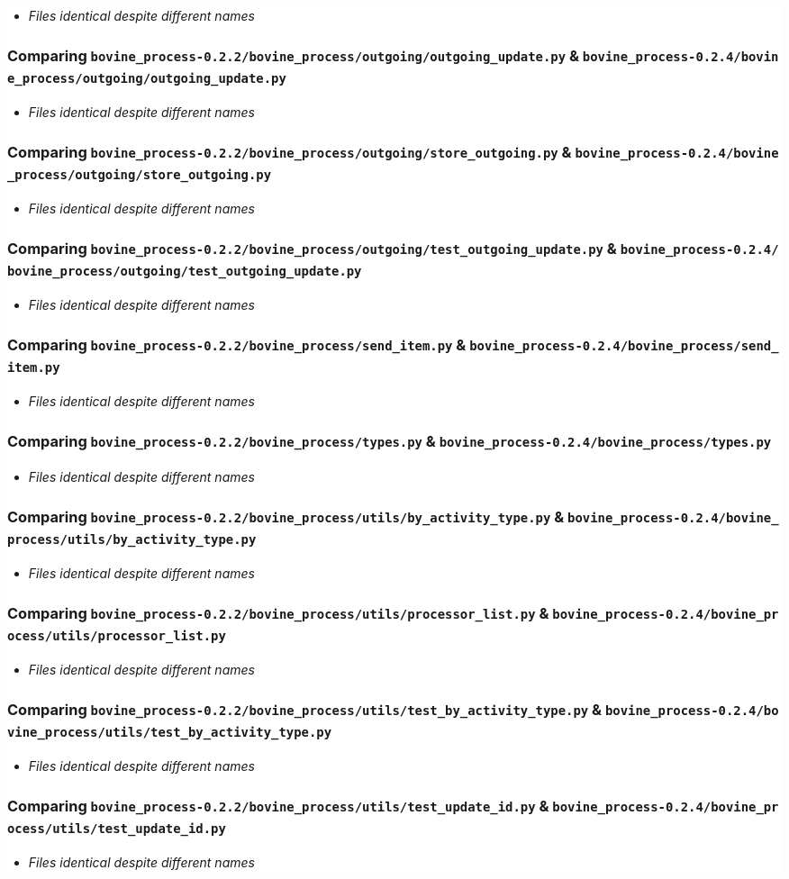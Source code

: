  * *Files identical despite different names*

### Comparing `bovine_process-0.2.2/bovine_process/outgoing/outgoing_update.py` & `bovine_process-0.2.4/bovine_process/outgoing/outgoing_update.py`

 * *Files identical despite different names*

### Comparing `bovine_process-0.2.2/bovine_process/outgoing/store_outgoing.py` & `bovine_process-0.2.4/bovine_process/outgoing/store_outgoing.py`

 * *Files identical despite different names*

### Comparing `bovine_process-0.2.2/bovine_process/outgoing/test_outgoing_update.py` & `bovine_process-0.2.4/bovine_process/outgoing/test_outgoing_update.py`

 * *Files identical despite different names*

### Comparing `bovine_process-0.2.2/bovine_process/send_item.py` & `bovine_process-0.2.4/bovine_process/send_item.py`

 * *Files identical despite different names*

### Comparing `bovine_process-0.2.2/bovine_process/types.py` & `bovine_process-0.2.4/bovine_process/types.py`

 * *Files identical despite different names*

### Comparing `bovine_process-0.2.2/bovine_process/utils/by_activity_type.py` & `bovine_process-0.2.4/bovine_process/utils/by_activity_type.py`

 * *Files identical despite different names*

### Comparing `bovine_process-0.2.2/bovine_process/utils/processor_list.py` & `bovine_process-0.2.4/bovine_process/utils/processor_list.py`

 * *Files identical despite different names*

### Comparing `bovine_process-0.2.2/bovine_process/utils/test_by_activity_type.py` & `bovine_process-0.2.4/bovine_process/utils/test_by_activity_type.py`

 * *Files identical despite different names*

### Comparing `bovine_process-0.2.2/bovine_process/utils/test_update_id.py` & `bovine_process-0.2.4/bovine_process/utils/test_update_id.py`

 * *Files identical despite different names*
